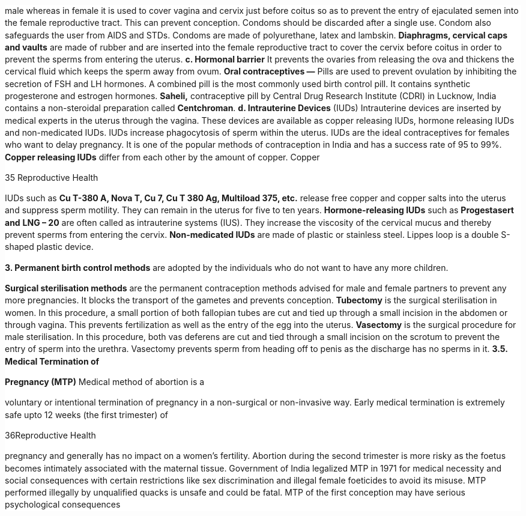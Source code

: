 male whereas in female it is used to cover vagina and cervix just before coitus so as to prevent the entry of ejaculated semen into the female reproductive tract. This can prevent conception. Condoms should be discarded after a single use. Condom also safeguards the user from AIDS and STDs. Condoms are made of polyurethane, latex and lambskin. **Diaphragms, cervical caps and vaults** are made of rubber and are inserted into the female reproductive tract to cover the cervix before coitus in order to prevent the sperms from entering the uterus. **c. Hormonal barrier** It prevents the ovaries from releasing the ova and thickens the cervical fluid which keeps the sperm away from ovum. **Oral contraceptives —** Pills are used to prevent ovulation by inhibiting the secretion of FSH and LH hormones. A combined pill is the most commonly used birth control pill. It contains synthetic progesterone and estrogen hormones. **Saheli,** contraceptive pill by Central Drug Research Institute (CDRI) in Lucknow, India contains a non-steroidal preparation called **Centchroman**. **d. Intrauterine Devices** (IUDs) Intrauterine devices are inserted by medical experts in the uterus through the vagina. These devices are available as copper releasing IUDs, hormone releasing IUDs and non-medicated IUDs. IUDs increase phagocytosis of sperm within the uterus. IUDs are the ideal contraceptives for females who want to delay pregnancy. It is one of the popular methods of contraception in India and has a success rate of 95 to 99%. **Copper releasing IUDs** differ from each other by the amount of copper. Copper  

35 Reproductive Health

IUDs such as **Cu T-380 A, Nova T, Cu 7, Cu T 380 Ag, Multiload 375, etc.** release free copper and copper salts into the uterus and suppress sperm motility. They can remain in the uterus for five to ten years. **Hormone-releasing IUDs** such as **Progestasert and**  **LNG – 20** are often called as intrauterine systems (IUS). They increase the viscosity of the cervical mucus and thereby prevent sperms from entering the cervix. **Non-medicated IUDs** are made of plastic or stainless steel. Lippes loop is a double S-shaped plastic device.

**3\. Permanent birth control methods** are adopted by the individuals who do not want to have any more children.

**Surgical sterilisation methods** are the permanent contraception methods advised for male and female partners to prevent any more pregnancies. It blocks the transport of the gametes and prevents conception. **Tubectomy** is the surgical sterilisation in women. In this procedure, a small portion of both fallopian tubes are cut and tied up through a small incision in the abdomen or through vagina. This prevents fertilization as well as the entry of the egg into the uterus. **Vasectomy** is the surgical procedure for male sterilisation. In this procedure, both vas deferens are cut and tied through a small incision on the scrotum to prevent the entry of sperm into the urethra. Vasectomy prevents sperm from heading off to penis as the discharge has no sperms in it. **3.5. Medical Termination of**

**Pregnancy (MTP)** Medical method of abortion is a

voluntary or intentional termination of pregnancy in a non-surgical or non-invasive way. Early medical termination is extremely safe upto 12 weeks (the first trimester) of




  

36Reproductive Health

pregnancy and generally has no impact on a women’s fertility. Abortion during the second trimester is more risky as the foetus becomes intimately associated with the maternal tissue. Government of India legalized MTP in 1971 for medical necessity and social consequences with certain restrictions like sex discrimination and illegal female foeticides to avoid its misuse. MTP performed illegally by unqualified quacks is unsafe and could be fatal. MTP of the first conception may have serious psychological consequences
